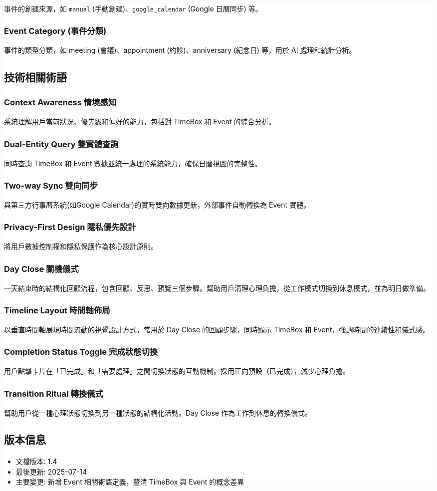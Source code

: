 事件的創建來源，如 `manual` (手動創建)、`google_calendar` (Google 日曆同步) 等。

### Event Category (事件分類)

事件的類型分類，如 meeting (會議)、appointment (約診)、anniversary (紀念日) 等，用於 AI 處理和統計分析。

## 技術相關術語

### Context Awareness 情境感知

系統理解用戶當前狀況、優先級和偏好的能力，包括對 TimeBox 和 Event 的綜合分析。

### Dual-Entity Query 雙實體查詢

同時查詢 TimeBox 和 Event 數據並統一處理的系統能力，確保日曆視圖的完整性。

### Two-way Sync 雙向同步

與第三方行事曆系統(如Google Calendar)的實時雙向數據更新，外部事件自動轉換為 Event 實體。

### Privacy-First Design 隱私優先設計

將用戶數據控制權和隱私保護作為核心設計原則。

### Day Close 關機儀式

一天結束時的結構化回顧流程，包含回顧、反思、預覽三個步驟。幫助用戶清理心理負擔，從工作模式切換到休息模式，並為明日做準備。

### Timeline Layout 時間軸佈局

以垂直時間軸展現時間流動的視覺設計方式，常用於 Day Close 的回顧步驟，同時顯示 TimeBox 和 Event，強調時間的連續性和儀式感。

### Completion Status Toggle 完成狀態切換

用戶點擊卡片在「已完成」和「需要處理」之間切換狀態的互動機制。採用正向預設（已完成），減少心理負擔。

### Transition Ritual 轉換儀式

幫助用戶從一種心理狀態切換到另一種狀態的結構化活動。Day Close 作為工作到休息的轉換儀式。

## 版本信息

- 文檔版本: 1.4
- 最後更新: 2025-07-14
- 主要變更: 新增 Event 相關術語定義，釐清 TimeBox 與 Event 的概念差異
